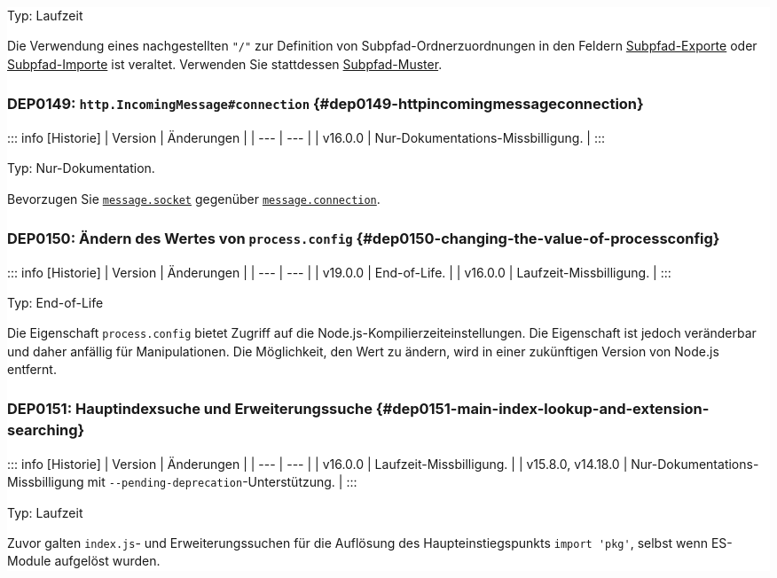 Typ: Laufzeit

Die Verwendung eines nachgestellten `"/"` zur Definition von Subpfad-Ordnerzuordnungen in den Feldern [Subpfad-Exporte](/de/nodejs/api/packages#subpath-exports) oder [Subpfad-Importe](/de/nodejs/api/packages#subpath-imports) ist veraltet. Verwenden Sie stattdessen [Subpfad-Muster](/de/nodejs/api/packages#subpath-patterns).

### DEP0149: `http.IncomingMessage#connection` {#dep0149-httpincomingmessageconnection}

::: info [Historie]
| Version | Änderungen |
| --- | --- |
| v16.0.0 | Nur-Dokumentations-Missbilligung. |
:::

Typ: Nur-Dokumentation.

Bevorzugen Sie [`message.socket`](/de/nodejs/api/http#messagesocket) gegenüber [`message.connection`](/de/nodejs/api/http#messageconnection).

### DEP0150: Ändern des Wertes von `process.config` {#dep0150-changing-the-value-of-processconfig}

::: info [Historie]
| Version | Änderungen |
| --- | --- |
| v19.0.0 | End-of-Life. |
| v16.0.0 | Laufzeit-Missbilligung. |
:::

Typ: End-of-Life

Die Eigenschaft `process.config` bietet Zugriff auf die Node.js-Kompilierzeiteinstellungen. Die Eigenschaft ist jedoch veränderbar und daher anfällig für Manipulationen. Die Möglichkeit, den Wert zu ändern, wird in einer zukünftigen Version von Node.js entfernt.

### DEP0151: Hauptindexsuche und Erweiterungssuche {#dep0151-main-index-lookup-and-extension-searching}

::: info [Historie]
| Version | Änderungen |
| --- | --- |
| v16.0.0 | Laufzeit-Missbilligung. |
| v15.8.0, v14.18.0 | Nur-Dokumentations-Missbilligung mit `--pending-deprecation`-Unterstützung. |
:::

Typ: Laufzeit

Zuvor galten `index.js`- und Erweiterungssuchen für die Auflösung des Haupteinstiegspunkts `import 'pkg'`, selbst wenn ES-Module aufgelöst wurden.
